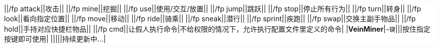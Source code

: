 ||/fp attack||攻击||
||/fp mine||挖掘||
||/fp use||使用/交互/放置||
||/fp jump||跳跃||
||/fp stop||停止所有行为||
||/fp turn||转身||
||/fp look||看向指定位置||
||/fp move||移动||
||/fp ride||骑乘||
||/fp sneak||潜行||
||/fp sprint||疾跑||
||/fp swap||交换主副手物品||
||/fp hold||手持对应快捷栏物品||
||/fp cmd||让假人执行命令|不给权限的情况下，允许执行配置文件里定义的命令|
|**VeinMiner**|`~键`|||按住指定按键即可使用|
|||||持续更新中...|

